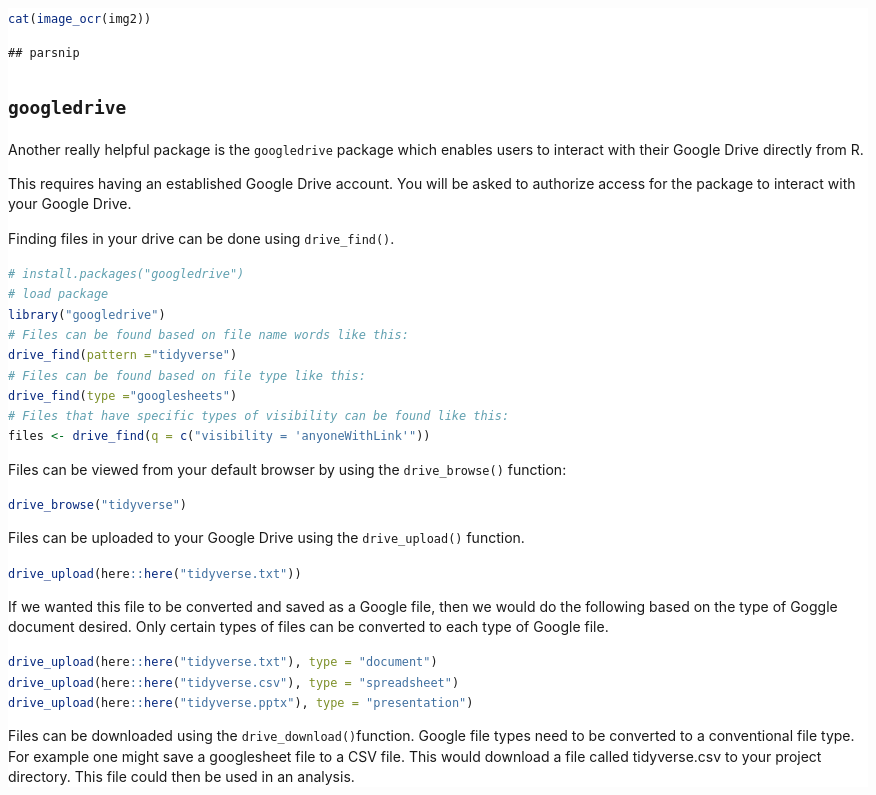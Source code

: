 ```r
cat(image_ocr(img2))
```

```
## parsnip
```

## `googledrive`

Another really helpful package is the `googledrive` package which enables users to interact with their Google Drive directly from R.

This requires having an established Google Drive account. You will be asked to authorize access for the package to interact with your Google Drive.

Finding files in your drive can be done using `drive_find()`.


```r
# install.packages("googledrive")
# load package
library("googledrive")
# Files can be found based on file name words like this:
drive_find(pattern ="tidyverse")
# Files can be found based on file type like this:
drive_find(type ="googlesheets")
# Files that have specific types of visibility can be found like this:
files <- drive_find(q = c("visibility = 'anyoneWithLink'"))
```

Files can be viewed from your default browser by using the `drive_browse()` function:


```r
drive_browse("tidyverse")
```

Files can be uploaded to your Google Drive using the `drive_upload()` function.


```r
drive_upload(here::here("tidyverse.txt"))
```


If we wanted this file to be converted and saved as a Google file, then we would do the following based on the type of Goggle document desired. Only certain types of files can be converted to each type of Google file.


```r
drive_upload(here::here("tidyverse.txt"), type = "document")
drive_upload(here::here("tidyverse.csv"), type = "spreadsheet")
drive_upload(here::here("tidyverse.pptx"), type = "presentation")
```

Files can be downloaded using the `drive_download()`function. Google file types need to be converted to a conventional file type. For example one might save a googlesheet file to a CSV file. This would download a file called tidyverse.csv to your project directory. This file could then be used in an analysis.
